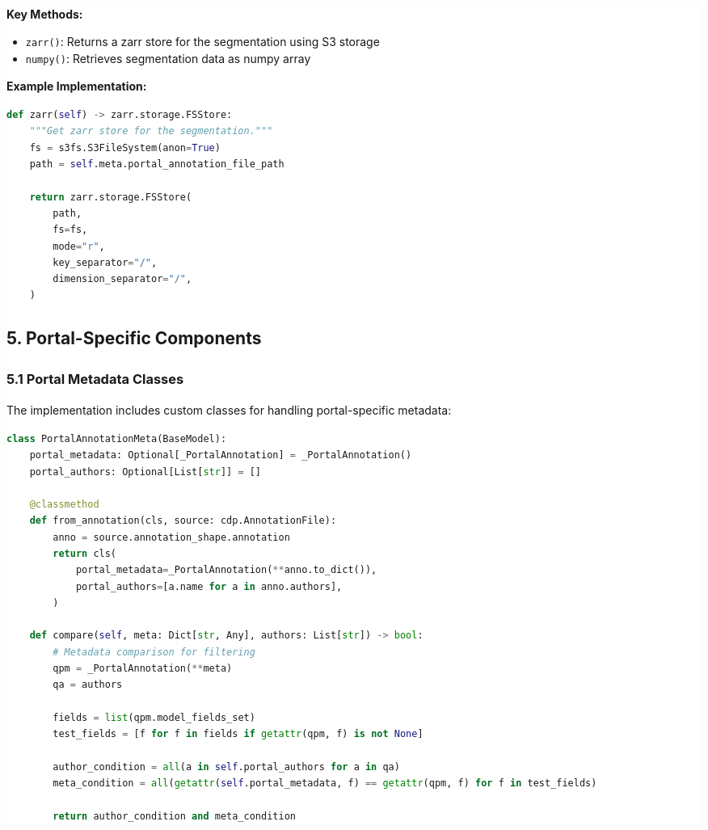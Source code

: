 **Key Methods:**
- `zarr()`: Returns a zarr store for the segmentation using S3 storage
- `numpy()`: Retrieves segmentation data as numpy array

**Example Implementation:**

```python
def zarr(self) -> zarr.storage.FSStore:
    """Get zarr store for the segmentation."""
    fs = s3fs.S3FileSystem(anon=True)
    path = self.meta.portal_annotation_file_path
    
    return zarr.storage.FSStore(
        path,
        fs=fs,
        mode="r",
        key_separator="/",
        dimension_separator="/",
    )
```

## 5. Portal-Specific Components

### 5.1 Portal Metadata Classes

The implementation includes custom classes for handling portal-specific metadata:

```python
class PortalAnnotationMeta(BaseModel):
    portal_metadata: Optional[_PortalAnnotation] = _PortalAnnotation()
    portal_authors: Optional[List[str]] = []

    @classmethod
    def from_annotation(cls, source: cdp.AnnotationFile):
        anno = source.annotation_shape.annotation
        return cls(
            portal_metadata=_PortalAnnotation(**anno.to_dict()),
            portal_authors=[a.name for a in anno.authors],
        )

    def compare(self, meta: Dict[str, Any], authors: List[str]) -> bool:
        # Metadata comparison for filtering
        qpm = _PortalAnnotation(**meta)
        qa = authors

        fields = list(qpm.model_fields_set)
        test_fields = [f for f in fields if getattr(qpm, f) is not None]

        author_condition = all(a in self.portal_authors for a in qa)
        meta_condition = all(getattr(self.portal_metadata, f) == getattr(qpm, f) for f in test_fields)

        return author_condition and meta_condition
```
